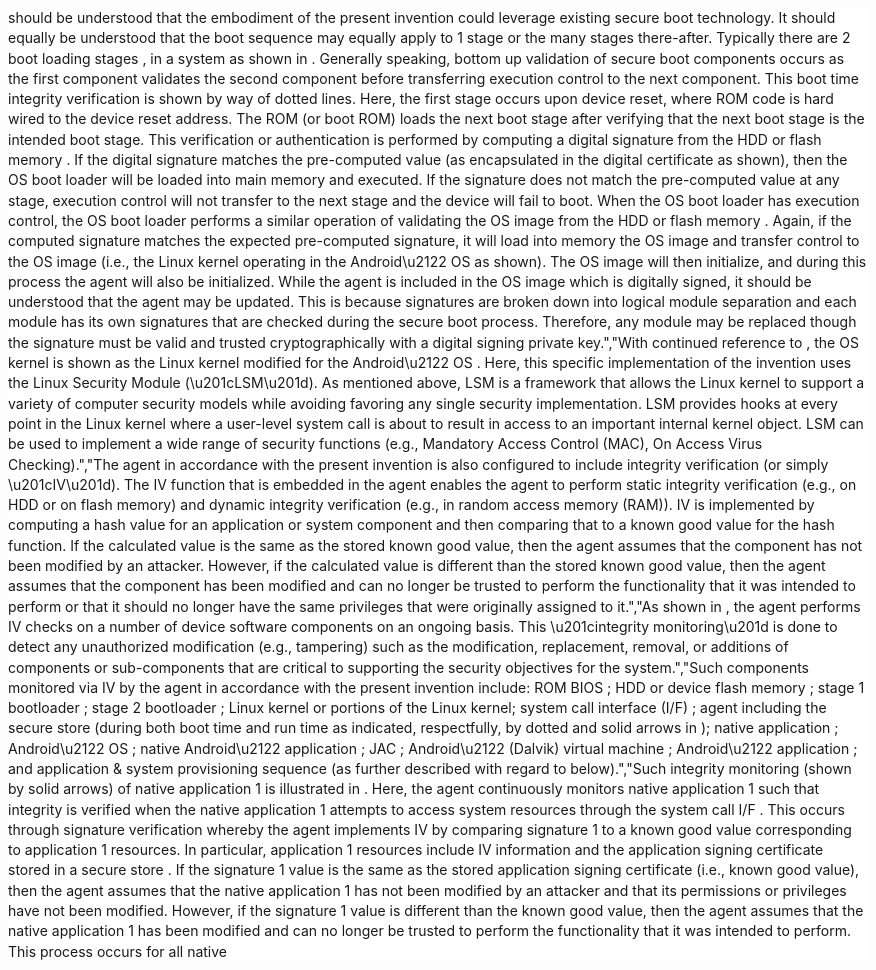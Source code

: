 should be understood that the embodiment of the present invention could leverage existing secure boot technology. It should equally be understood that the boot sequence may equally apply to 1 stage or the many stages there-after. Typically there are 2 boot loading stages ,  in a system as shown in . Generally speaking, bottom up validation of secure boot components occurs as the first component validates the second component before transferring execution control to the next component. This boot time integrity verification is shown by way of dotted lines. Here, the first stage occurs upon device reset, where ROM code is hard wired to the device reset address. The ROM (or boot ROM)  loads the next boot stage  after verifying that the next boot stage is the intended boot stage. This verification or authentication is performed by computing a digital signature from the HDD or flash memory . If the digital signature matches the pre-computed value (as encapsulated in the digital certificate  as shown), then the OS boot loader  will be loaded into main memory and executed. If the signature does not match the pre-computed value at any stage, execution control will not transfer to the next stage and the device will fail to boot. When the OS boot loader  has execution control, the OS boot loader performs  a similar operation of validating the OS image from the HDD or flash memory . Again, if the computed signature matches the expected pre-computed signature, it will load into memory the OS image and transfer control to the OS image (i.e., the Linux kernel  operating in the Android\u2122 OS  as shown). The OS image will then initialize, and during this process the agent  will also be initialized. While the agent  is included in the OS image which is digitally signed, it should be understood that the agent  may be updated. This is because signatures are broken down into logical module separation and each module has its own signatures that are checked during the secure boot process. Therefore, any module may be replaced though the signature must be valid and trusted cryptographically with a digital signing private key.","With continued reference to , the OS kernel  is shown as the Linux kernel modified for the Android\u2122 OS . Here, this specific implementation of the invention uses the Linux Security Module (\u201cLSM\u201d). As mentioned above, LSM is a framework that allows the Linux kernel  to support a variety of computer security models while avoiding favoring any single security implementation. LSM provides hooks at every point in the Linux kernel  where a user-level system call is about to result in access to an important internal kernel object. LSM can be used to implement a wide range of security functions (e.g., Mandatory Access Control (MAC), On Access Virus Checking).","The agent  in accordance with the present invention is also configured to include integrity verification (or simply \u201cIV\u201d). The IV function that is embedded in the agent  enables the agent  to perform static integrity verification (e.g., on HDD or on flash memory) and dynamic integrity verification (e.g., in random access memory (RAM)). IV is implemented by computing a hash value for an application or system component and then comparing that to a known good value for the hash function. If the calculated value is the same as the stored known good value, then the agent assumes that the component has not been modified by an attacker. However, if the calculated value is different than the stored known good value, then the agent assumes that the component has been modified and can no longer be trusted to perform the functionality that it was intended to perform or that it should no longer have the same privileges that were originally assigned to it.","As shown in , the agent  performs IV checks on a number of device software components on an ongoing basis. This \u201cintegrity monitoring\u201d is done to detect any unauthorized modification (e.g., tampering) such as the modification, replacement, removal, or additions of components or sub-components that are critical to supporting the security objectives for the system.","Such components monitored via IV by the agent  in accordance with the present invention include: ROM BIOS ; HDD or device flash memory ; stage 1 bootloader ; stage 2 bootloader ; Linux kernel  or portions of the Linux kernel; system call interface (I\/F) ; agent  including the secure store  (during both boot time and run time as indicated, respectfully, by dotted and solid arrows in ); native application ; Android\u2122 OS ; native Android\u2122 application ; JAC ; Android\u2122 (Dalvik) virtual machine ; Android\u2122 application ; and application & system provisioning sequence (as further described with regard to  below).","Such integrity monitoring (shown by solid arrows) of native application 1  is illustrated in . Here, the agent  continuously monitors native application 1  such that integrity is verified when the native application 1  attempts to access system resources through the system call I\/F . This occurs through signature verification  whereby the agent  implements IV by comparing signature 1  to a known good value corresponding to application 1 resources. In particular, application 1 resources include IV information and the application signing certificate stored in a secure store . If the signature 1 value is the same as the stored application signing certificate (i.e., known good value), then the agent  assumes that the native application 1  has not been modified by an attacker and that its permissions or privileges  have not been modified. However, if the signature 1 value is different than the known good value, then the agent  assumes that the native application 1  has been modified and can no longer be trusted to perform the functionality that it was intended to perform. This process occurs for all native